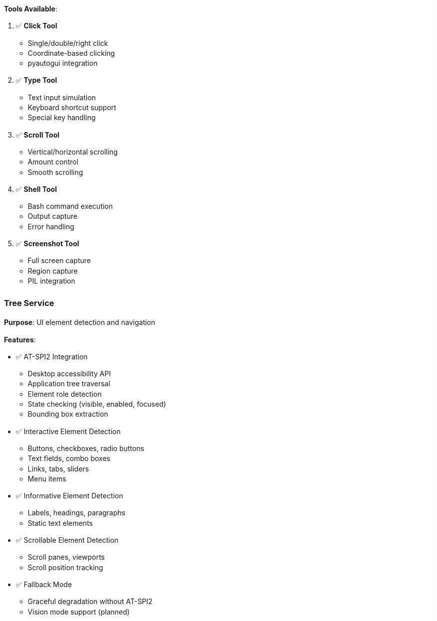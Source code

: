 **Tools Available**:
1. ✅ **Click Tool**
   - Single/double/right click
   - Coordinate-based clicking
   - pyautogui integration
   
2. ✅ **Type Tool**
   - Text input simulation
   - Keyboard shortcut support
   - Special key handling
   
3. ✅ **Scroll Tool**
   - Vertical/horizontal scrolling
   - Amount control
   - Smooth scrolling
   
4. ✅ **Shell Tool**
   - Bash command execution
   - Output capture
   - Error handling
   
5. ✅ **Screenshot Tool**
   - Full screen capture
   - Region capture
   - PIL integration

### Tree Service
**Purpose**: UI element detection and navigation

**Features**:
- ✅ AT-SPI2 Integration
  - Desktop accessibility API
  - Application tree traversal
  - Element role detection
  - State checking (visible, enabled, focused)
  - Bounding box extraction
  
- ✅ Interactive Element Detection
  - Buttons, checkboxes, radio buttons
  - Text fields, combo boxes
  - Links, tabs, sliders
  - Menu items
  
- ✅ Informative Element Detection
  - Labels, headings, paragraphs
  - Static text elements
  
- ✅ Scrollable Element Detection
  - Scroll panes, viewports
  - Scroll position tracking
  
- ✅ Fallback Mode
  - Graceful degradation without AT-SPI2
  - Vision mode support (planned)
